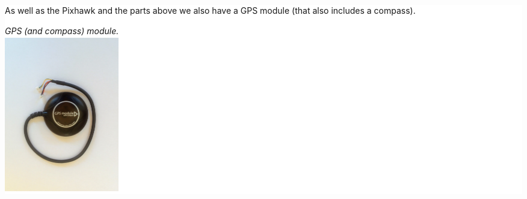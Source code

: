 As well as the Pixhawk and the parts above we also have a GPS module (that also includes a compass).

_GPS (and compass) module._  
<img height="256" src="assets/images/assembly/electronics/gps-and-compass.jpg">
